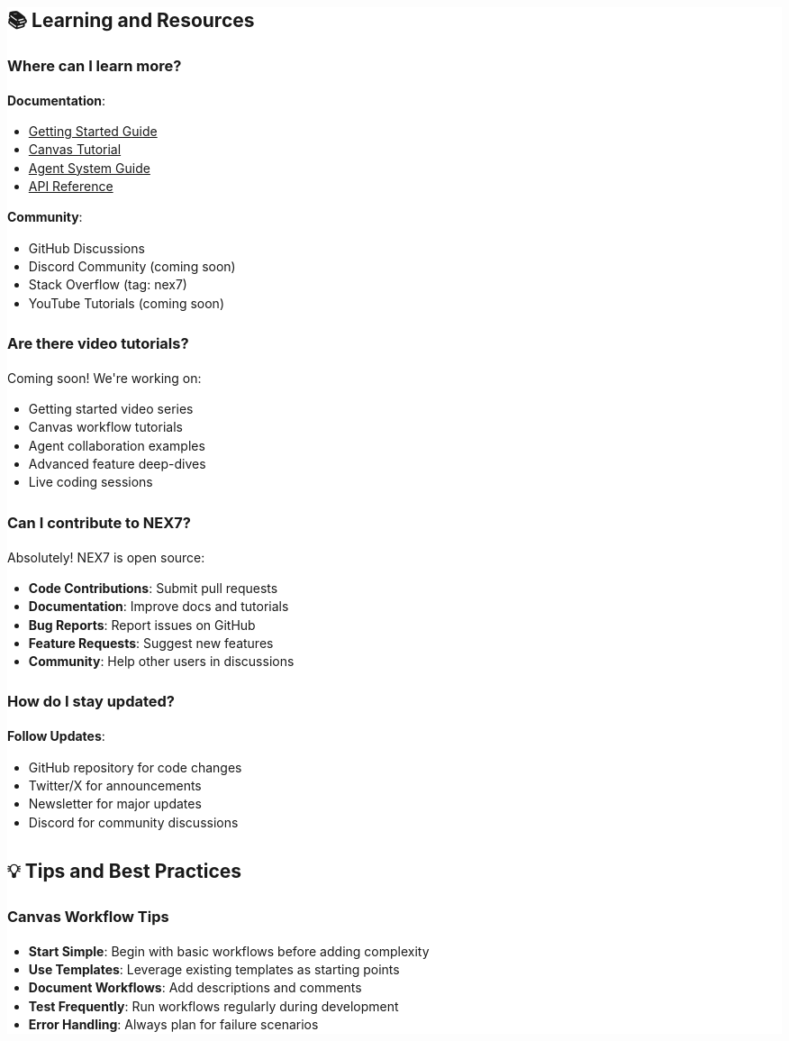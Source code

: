 ## 📚 Learning and Resources

### Where can I learn more?

**Documentation**:
- [Getting Started Guide](../getting-started/README.md)
- [Canvas Tutorial](./canvas-workflow.md)
- [Agent System Guide](./agent-system.md)
- [API Reference](../api-reference/README.md)

**Community**:
- GitHub Discussions
- Discord Community (coming soon)
- Stack Overflow (tag: nex7)
- YouTube Tutorials (coming soon)

### Are there video tutorials?

Coming soon! We're working on:

- Getting started video series
- Canvas workflow tutorials
- Agent collaboration examples
- Advanced feature deep-dives
- Live coding sessions

### Can I contribute to NEX7?

Absolutely! NEX7 is open source:

- **Code Contributions**: Submit pull requests
- **Documentation**: Improve docs and tutorials
- **Bug Reports**: Report issues on GitHub
- **Feature Requests**: Suggest new features
- **Community**: Help other users in discussions

### How do I stay updated?

**Follow Updates**:
- GitHub repository for code changes
- Twitter/X for announcements
- Newsletter for major updates
- Discord for community discussions

## 💡 Tips and Best Practices

### Canvas Workflow Tips

- **Start Simple**: Begin with basic workflows before adding complexity
- **Use Templates**: Leverage existing templates as starting points
- **Document Workflows**: Add descriptions and comments
- **Test Frequently**: Run workflows regularly during development
- **Error Handling**: Always plan for failure scenarios
